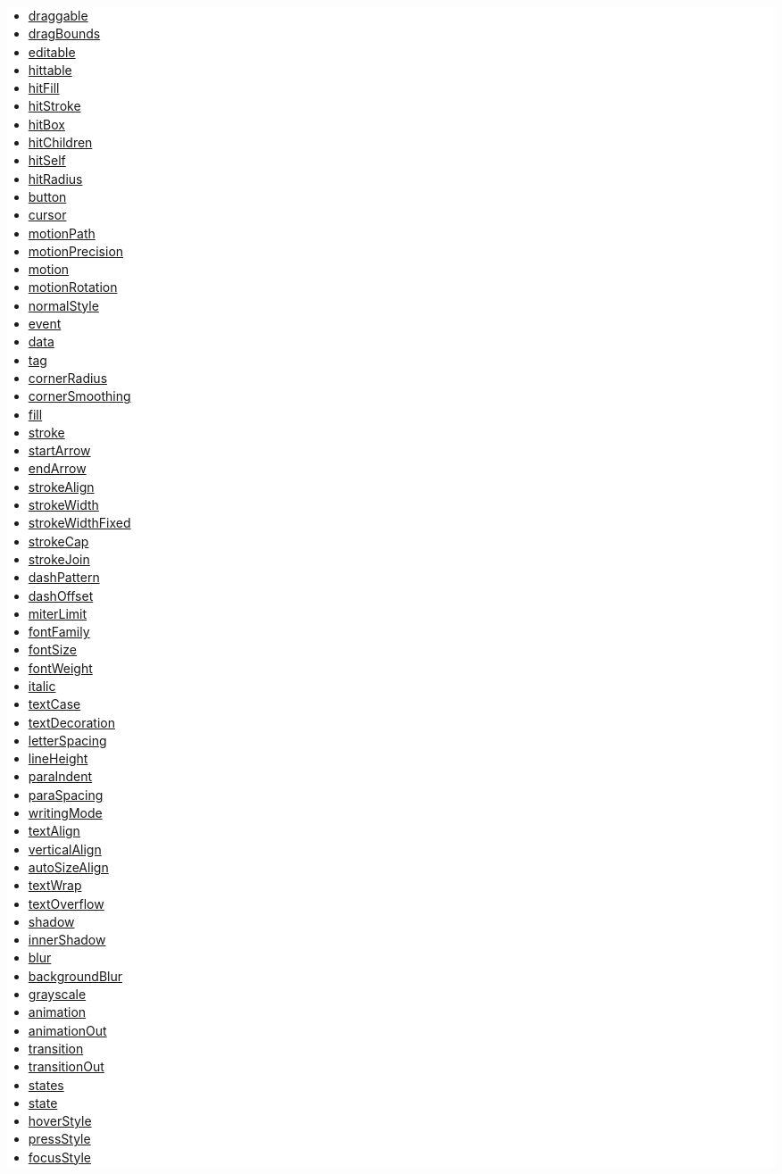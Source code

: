- [draggable](IAppInputData.md#draggable)
- [dragBounds](IAppInputData.md#dragbounds)
- [editable](IAppInputData.md#editable)
- [hittable](IAppInputData.md#hittable)
- [hitFill](IAppInputData.md#hitfill)
- [hitStroke](IAppInputData.md#hitstroke)
- [hitBox](IAppInputData.md#hitbox)
- [hitChildren](IAppInputData.md#hitchildren)
- [hitSelf](IAppInputData.md#hitself)
- [hitRadius](IAppInputData.md#hitradius)
- [button](IAppInputData.md#button)
- [cursor](IAppInputData.md#cursor)
- [motionPath](IAppInputData.md#motionpath)
- [motionPrecision](IAppInputData.md#motionprecision)
- [motion](IAppInputData.md#motion)
- [motionRotation](IAppInputData.md#motionrotation)
- [normalStyle](IAppInputData.md#normalstyle)
- [event](IAppInputData.md#event)
- [data](IAppInputData.md#data)
- [tag](IAppInputData.md#tag)
- [cornerRadius](IAppInputData.md#cornerradius)
- [cornerSmoothing](IAppInputData.md#cornersmoothing)
- [fill](IAppInputData.md#fill)
- [stroke](IAppInputData.md#stroke)
- [startArrow](IAppInputData.md#startarrow)
- [endArrow](IAppInputData.md#endarrow)
- [strokeAlign](IAppInputData.md#strokealign)
- [strokeWidth](IAppInputData.md#strokewidth)
- [strokeWidthFixed](IAppInputData.md#strokewidthfixed)
- [strokeCap](IAppInputData.md#strokecap)
- [strokeJoin](IAppInputData.md#strokejoin)
- [dashPattern](IAppInputData.md#dashpattern)
- [dashOffset](IAppInputData.md#dashoffset)
- [miterLimit](IAppInputData.md#miterlimit)
- [fontFamily](IAppInputData.md#fontfamily)
- [fontSize](IAppInputData.md#fontsize)
- [fontWeight](IAppInputData.md#fontweight)
- [italic](IAppInputData.md#italic)
- [textCase](IAppInputData.md#textcase)
- [textDecoration](IAppInputData.md#textdecoration)
- [letterSpacing](IAppInputData.md#letterspacing)
- [lineHeight](IAppInputData.md#lineheight)
- [paraIndent](IAppInputData.md#paraindent)
- [paraSpacing](IAppInputData.md#paraspacing)
- [writingMode](IAppInputData.md#writingmode)
- [textAlign](IAppInputData.md#textalign)
- [verticalAlign](IAppInputData.md#verticalalign)
- [autoSizeAlign](IAppInputData.md#autosizealign)
- [textWrap](IAppInputData.md#textwrap)
- [textOverflow](IAppInputData.md#textoverflow)
- [shadow](IAppInputData.md#shadow)
- [innerShadow](IAppInputData.md#innershadow)
- [blur](IAppInputData.md#blur)
- [backgroundBlur](IAppInputData.md#backgroundblur)
- [grayscale](IAppInputData.md#grayscale)
- [animation](IAppInputData.md#animation)
- [animationOut](IAppInputData.md#animationout)
- [transition](IAppInputData.md#transition)
- [transitionOut](IAppInputData.md#transitionout)
- [states](IAppInputData.md#states)
- [state](IAppInputData.md#state)
- [hoverStyle](IAppInputData.md#hoverstyle)
- [pressStyle](IAppInputData.md#pressstyle)
- [focusStyle](IAppInputData.md#focusstyle)